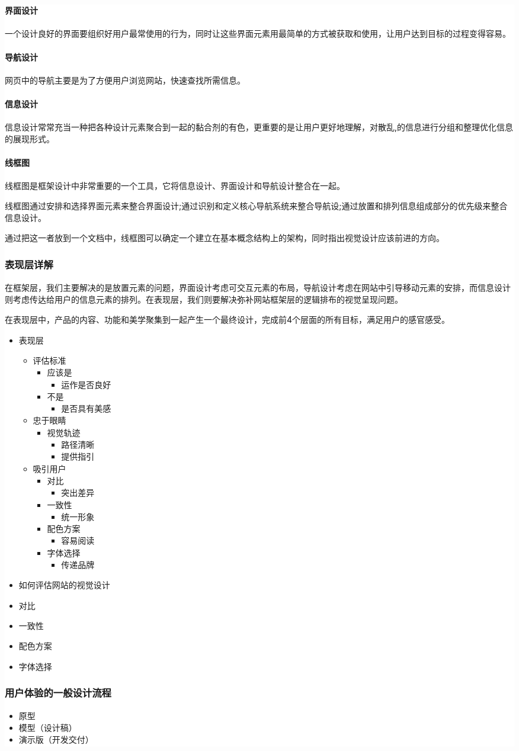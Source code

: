 #### 界面设计

一个设计良好的界面要组织好用户最常使用的行为，同时让这些界面元素用最简单的方式被获取和使用，让用户达到目标的过程变得容易。

#### 导航设计

网页中的导航主要是为了方便用户浏览网站，快速查找所需信息。

#### 信息设计

信息设计常常充当一种把各种设计元素聚合到一起的黏合剂的有色，更重要的是让用户更好地理解，对散乱,的信息进行分组和整理优化信息的展现形式。

#### 线框图

线框图是框架设计中非常重要的一个工具，它将信息设计、界面设计和导航设计整合在一起。

线框图通过安排和选择界面元素来整合界面设计;通过识别和定义核心导航系统来整合导航设;通过放置和排列信息组成部分的优先级来整合信息设计。

通过把这一者放到一个文档中，线框图可以确定一个建立在基本概念结构上的架构，同时指出视觉设计应该前进的方向。

### 表现层详解

在框架层，我们主要解决的是放置元素的问题，界面设计考虑可交互元素的布局，导航设计考虑在网站中引导移动元素的安排，而信息设计则考虑传达给用户的信息元素的排列。在表现层，我们则要解决弥补网站框架层的逻辑排布的视觉呈现问题。

在表现层中，产品的内容、功能和美学聚集到一起产生一个最终设计，完成前4个层面的所有目标，满足用户的感官感受。

- 表现层
  - 评估标准
    - 应该是
      - 运作是否良好
    - 不是
      - 是否具有美感
  - 忠于眼睛
    - 视觉轨迹
      - 路径清晰
      - 提供指引
  - 吸引用户
    - 对比 
      - 突出差异
    - 一致性
      - 统一形象
    - 配色方案
      - 容易阅读
    - 字体选择
      - 传递品牌

- 如何评估网站的视觉设计
- 对比
- 一致性
- 配色方案
- 字体选择

### 用户体验的一般设计流程

- 原型
- 模型（设计稿）
- 演示版（开发交付）

